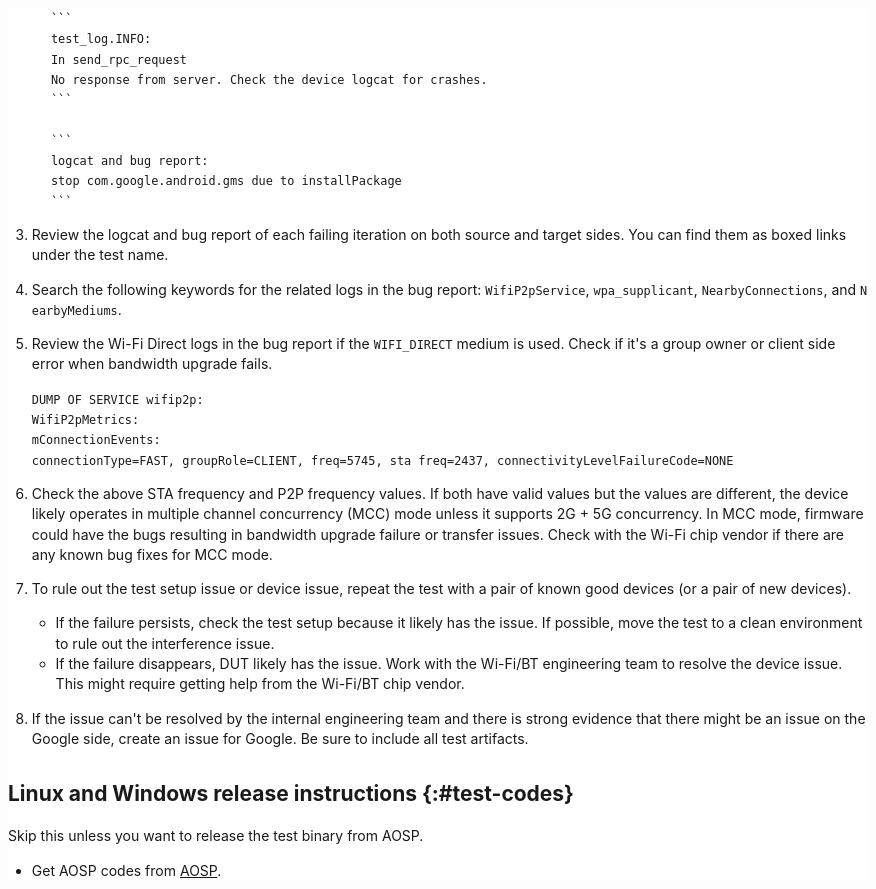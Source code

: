          ```
          test_log.INFO:
          In send_rpc_request
          No response from server. Check the device logcat for crashes.
          ```

          ```
          logcat and bug report:
          stop com.google.android.gms due to installPackage
          ```
   3. Review the logcat and bug report of each failing iteration on both
    source and target sides. You can find them as boxed links under the test
    name.

   4. Search the following keywords for the related logs in the bug report:
    `WifiP2pService`, `wpa_supplicant`, `NearbyConnections`, and `NearbyMediums`.

   5. Review the Wi-Fi Direct logs in the bug report if the `WIFI_DIRECT` medium is used.
    Check if it's a group owner or client side error when bandwidth upgrade
    fails.

      ```
      DUMP OF SERVICE wifip2p:
      WifiP2pMetrics:
      mConnectionEvents:
      connectionType=FAST, groupRole=CLIENT, freq=5745, sta freq=2437, connectivityLevelFailureCode=NONE
      ```

   6. Check the above STA frequency and P2P frequency values. If both have valid
    values but the values are different, the device likely operates in multiple
    channel concurrency (MCC) mode unless it supports 2G + 5G concurrency.
    In MCC mode, firmware could have the bugs resulting in bandwidth
    upgrade failure or transfer issues. Check with the Wi-Fi chip vendor if there
    are any known bug fixes for MCC mode.

7. To rule out the test setup issue or device issue, repeat the test with a pair
  of known good devices (or a pair of new devices).
    - If the failure persists, check the test setup because it likely has the
  issue. If possible, move the test to a clean environment to rule out the
  interference issue.
    - If the failure disappears, DUT likely has the issue. Work with the Wi-Fi/BT
    engineering team to resolve the device issue. This might require getting
    help from the Wi-Fi/BT chip vendor.

8. If the issue can't be resolved by the internal engineering team and there is
  strong evidence that there might be an issue on the Google side, create an issue
  for Google. Be sure to include all test artifacts.

## Linux and Windows release instructions {:#test-codes}

Skip this unless you want to release the test binary from AOSP.

- Get AOSP codes from
  [AOSP](https://cs.android.com/android/platform/superproject/+/master:platform_testing/tests/bettertogether/betocq/;l=1).
